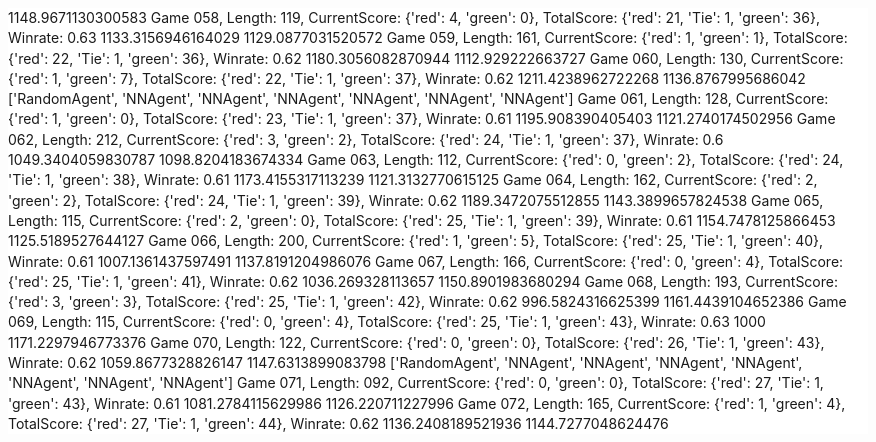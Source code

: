 1148.9671130300583
Game 058, Length: 119,      CurrentScore: {'red': 4, 'green': 0},      TotalScore: {'red': 21, 'Tie': 1, 'green': 36},  Winrate: 0.63
1133.3156946164029
1129.0877031520572
Game 059, Length: 161,      CurrentScore: {'red': 1, 'green': 1},      TotalScore: {'red': 22, 'Tie': 1, 'green': 36},  Winrate: 0.62
1180.3056082870944
1112.929222663727
Game 060, Length: 130,      CurrentScore: {'red': 1, 'green': 7},      TotalScore: {'red': 22, 'Tie': 1, 'green': 37},  Winrate: 0.62
1211.4238962722268
1136.8767995686042
['RandomAgent', 'NNAgent', 'NNAgent', 'NNAgent', 'NNAgent', 'NNAgent', 'NNAgent']
Game 061, Length: 128,      CurrentScore: {'red': 1, 'green': 0},      TotalScore: {'red': 23, 'Tie': 1, 'green': 37},  Winrate: 0.61
1195.908390405403
1121.2740174502956
Game 062, Length: 212,      CurrentScore: {'red': 3, 'green': 2},      TotalScore: {'red': 24, 'Tie': 1, 'green': 37},  Winrate: 0.6
1049.3404059830787
1098.8204183674334
Game 063, Length: 112,      CurrentScore: {'red': 0, 'green': 2},      TotalScore: {'red': 24, 'Tie': 1, 'green': 38},  Winrate: 0.61
1173.4155317113239
1121.3132770615125
Game 064, Length: 162,      CurrentScore: {'red': 2, 'green': 2},      TotalScore: {'red': 24, 'Tie': 1, 'green': 39},  Winrate: 0.62
1189.3472075512855
1143.3899657824538
Game 065, Length: 115,      CurrentScore: {'red': 2, 'green': 0},      TotalScore: {'red': 25, 'Tie': 1, 'green': 39},  Winrate: 0.61
1154.7478125866453
1125.5189527644127
Game 066, Length: 200,      CurrentScore: {'red': 1, 'green': 5},      TotalScore: {'red': 25, 'Tie': 1, 'green': 40},  Winrate: 0.61
1007.1361437597491
1137.8191204986076
Game 067, Length: 166,      CurrentScore: {'red': 0, 'green': 4},      TotalScore: {'red': 25, 'Tie': 1, 'green': 41},  Winrate: 0.62
1036.269328113657
1150.8901983680294
Game 068, Length: 193,      CurrentScore: {'red': 3, 'green': 3},      TotalScore: {'red': 25, 'Tie': 1, 'green': 42},  Winrate: 0.62
996.5824316625399
1161.4439104652386
Game 069, Length: 115,      CurrentScore: {'red': 0, 'green': 4},      TotalScore: {'red': 25, 'Tie': 1, 'green': 43},  Winrate: 0.63
1000
1171.2297946773376
Game 070, Length: 122,      CurrentScore: {'red': 0, 'green': 0},      TotalScore: {'red': 26, 'Tie': 1, 'green': 43},  Winrate: 0.62
1059.8677328826147
1147.6313899083798
['RandomAgent', 'NNAgent', 'NNAgent', 'NNAgent', 'NNAgent', 'NNAgent', 'NNAgent', 'NNAgent']
Game 071, Length: 092,      CurrentScore: {'red': 0, 'green': 0},      TotalScore: {'red': 27, 'Tie': 1, 'green': 43},  Winrate: 0.61
1081.2784115629986
1126.220711227996
Game 072, Length: 165,      CurrentScore: {'red': 1, 'green': 4},      TotalScore: {'red': 27, 'Tie': 1, 'green': 44},  Winrate: 0.62
1136.2408189521936
1144.7277048624476